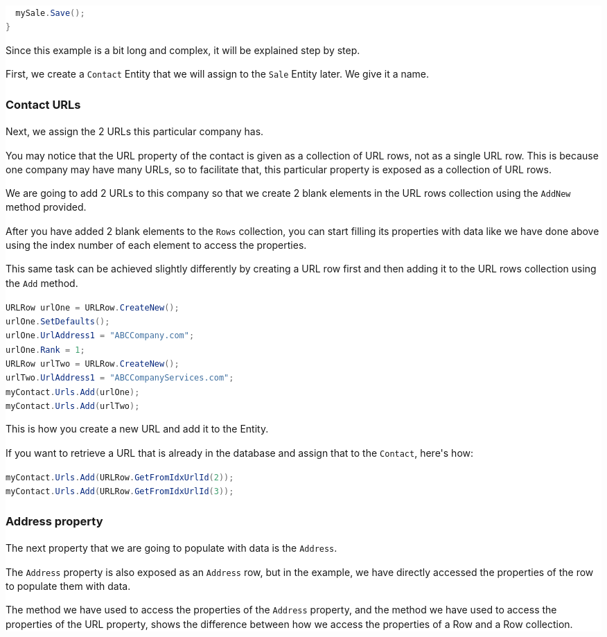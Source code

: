 ```csharp
  mySale.Save();
}
```

Since this example is a bit long and complex, it will be explained step by step.

First, we create a `Contact` Entity that we will assign to the `Sale` Entity later. We give it a name.

### Contact URLs

Next, we assign the 2 URLs this particular company has.

You may notice that the URL property of the contact is given as a collection of URL rows, not as a single URL row. This is because one company may have many URLs, so to facilitate that, this particular property is exposed as a collection of URL rows.

We are going to add 2 URLs to this company so that we create 2 blank elements in the URL rows collection using the `AddNew` method provided.

After you have added 2 blank elements to the `Rows` collection, you can start filling its properties with data like we have done above using the index number of each element to access the properties.

This same task can be achieved slightly differently by creating a URL row first and then adding it to the URL rows collection using the `Add` method.

```csharp
URLRow urlOne = URLRow.CreateNew();
urlOne.SetDefaults();
urlOne.UrlAddress1 = "ABCCompany.com";
urlOne.Rank = 1;
URLRow urlTwo = URLRow.CreateNew();
urlTwo.UrlAddress1 = "ABCCompanyServices.com";
myContact.Urls.Add(urlOne);
myContact.Urls.Add(urlTwo);
```

This is how you create a new URL and add it to the Entity.

If you want to retrieve a URL that is already in the database and assign that to the `Contact`, here's how:

```csharp
myContact.Urls.Add(URLRow.GetFromIdxUrlId(2));
myContact.Urls.Add(URLRow.GetFromIdxUrlId(3));
```

### Address property

The next property that we are going to populate with data is the `Address`.

The `Address` property is also exposed as an `Address` row, but in the example, we have directly accessed the properties of the row to populate them with data.

The method we have used to access the properties of the `Address` property, and the method we have used to access the properties of the URL property, shows the difference between how we access the properties of a Row and a Row collection.
